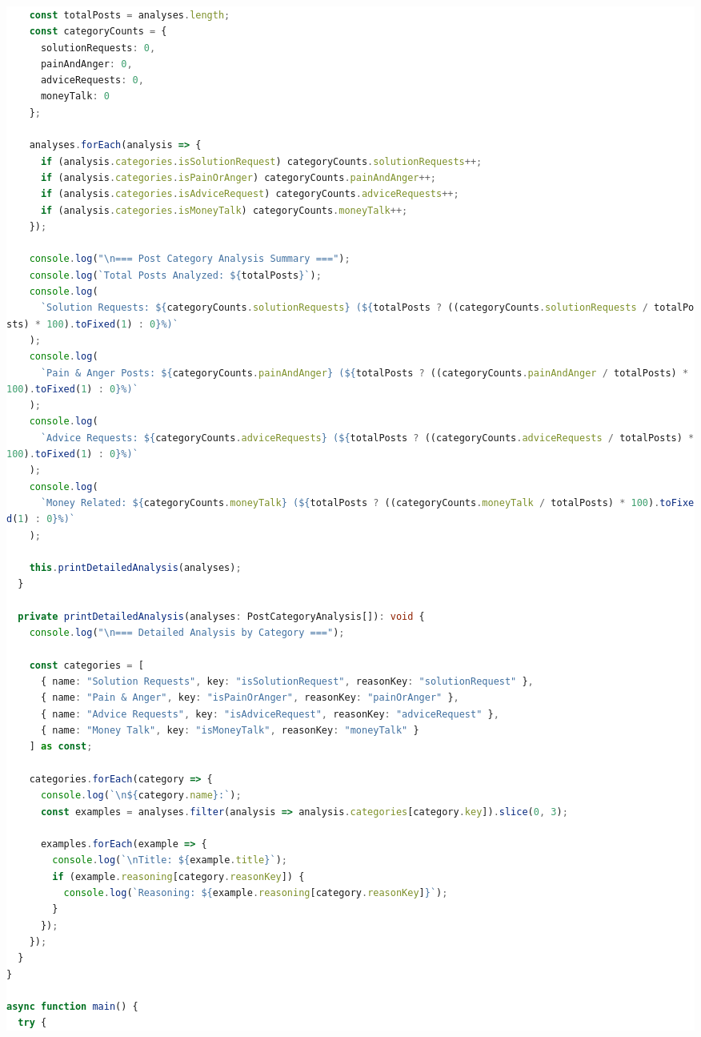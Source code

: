 ```typescript
    const totalPosts = analyses.length;
    const categoryCounts = {
      solutionRequests: 0,
      painAndAnger: 0,
      adviceRequests: 0,
      moneyTalk: 0
    };

    analyses.forEach(analysis => {
      if (analysis.categories.isSolutionRequest) categoryCounts.solutionRequests++;
      if (analysis.categories.isPainOrAnger) categoryCounts.painAndAnger++;
      if (analysis.categories.isAdviceRequest) categoryCounts.adviceRequests++;
      if (analysis.categories.isMoneyTalk) categoryCounts.moneyTalk++;
    });

    console.log("\n=== Post Category Analysis Summary ===");
    console.log(`Total Posts Analyzed: ${totalPosts}`);
    console.log(
      `Solution Requests: ${categoryCounts.solutionRequests} (${totalPosts ? ((categoryCounts.solutionRequests / totalPosts) * 100).toFixed(1) : 0}%)`
    );
    console.log(
      `Pain & Anger Posts: ${categoryCounts.painAndAnger} (${totalPosts ? ((categoryCounts.painAndAnger / totalPosts) * 100).toFixed(1) : 0}%)`
    );
    console.log(
      `Advice Requests: ${categoryCounts.adviceRequests} (${totalPosts ? ((categoryCounts.adviceRequests / totalPosts) * 100).toFixed(1) : 0}%)`
    );
    console.log(
      `Money Related: ${categoryCounts.moneyTalk} (${totalPosts ? ((categoryCounts.moneyTalk / totalPosts) * 100).toFixed(1) : 0}%)`
    );

    this.printDetailedAnalysis(analyses);
  }

  private printDetailedAnalysis(analyses: PostCategoryAnalysis[]): void {
    console.log("\n=== Detailed Analysis by Category ===");

    const categories = [
      { name: "Solution Requests", key: "isSolutionRequest", reasonKey: "solutionRequest" },
      { name: "Pain & Anger", key: "isPainOrAnger", reasonKey: "painOrAnger" },
      { name: "Advice Requests", key: "isAdviceRequest", reasonKey: "adviceRequest" },
      { name: "Money Talk", key: "isMoneyTalk", reasonKey: "moneyTalk" }
    ] as const;

    categories.forEach(category => {
      console.log(`\n${category.name}:`);
      const examples = analyses.filter(analysis => analysis.categories[category.key]).slice(0, 3);

      examples.forEach(example => {
        console.log(`\nTitle: ${example.title}`);
        if (example.reasoning[category.reasonKey]) {
          console.log(`Reasoning: ${example.reasoning[category.reasonKey]}`);
        }
      });
    });
  }
}

async function main() {
  try {
```